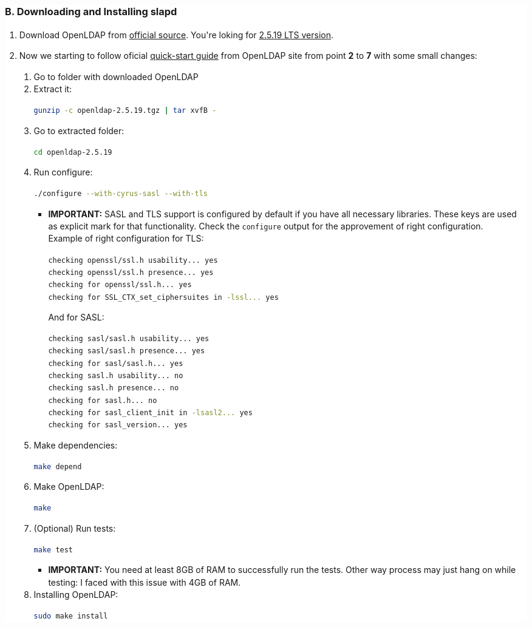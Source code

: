 ### B. Downloading and Installing slapd<a name="b"></a>

1. Download OpenLDAP from [official source](https://www.openldap.org/software/download/). You're loking for [2.5.19 LTS version](https://www.openldap.org/software/download/OpenLDAP/openldap-release/openldap-2.5.19.tgz).

2. Now we starting to follow oficial [quick-start guide](https://openldap.org/doc/admin25/quickstart.html) from OpenLDAP site from point **2** to **7** with some small changes:

    1. Go to folder with downloaded OpenLDAP
    2. Extract it:
        ```bash 
        gunzip -c openldap-2.5.19.tgz | tar xvfB -
        ```
    3. Go to extracted folder: 
        ```bash
        cd openldap-2.5.19
        ```
    4. Run configure: 
        ```bash
        ./configure --with-cyrus-sasl --with-tls
        ```
        * **IMPORTANT:** SASL and TLS support is configured by default if you have all necessary libraries. These keys are used as explicit mark for that functionality. Check the `configure` output for the approvement of right configuration.  
        Example of right configuration for TLS:
            ```bash
            checking openssl/ssl.h usability... yes
            checking openssl/ssl.h presence... yes
            checking for openssl/ssl.h... yes
            checking for SSL_CTX_set_ciphersuites in -lssl... yes
            ```
            And for SASL:
            ```bash
            checking sasl/sasl.h usability... yes
            checking sasl/sasl.h presence... yes
            checking for sasl/sasl.h... yes
            checking sasl.h usability... no
            checking sasl.h presence... no
            checking for sasl.h... no
            checking for sasl_client_init in -lsasl2... yes
            checking for sasl_version... yes
            ```
    5. Make dependencies: 
        ```bash
        make depend
        ```
    6. Make OpenLDAP: 
        ```bash
        make
        ```
    7. (Optional) Run tests: 
        ```bash
        make test
        ``` 
        * **IMPORTANT:** You need at least 8GB of RAM to successfully run the tests. Other way process may just hang on while testing: I faced with this issue with 4GB of RAM.
    8. Installing OpenLDAP: 
        ```bash
        sudo make install
        ```
